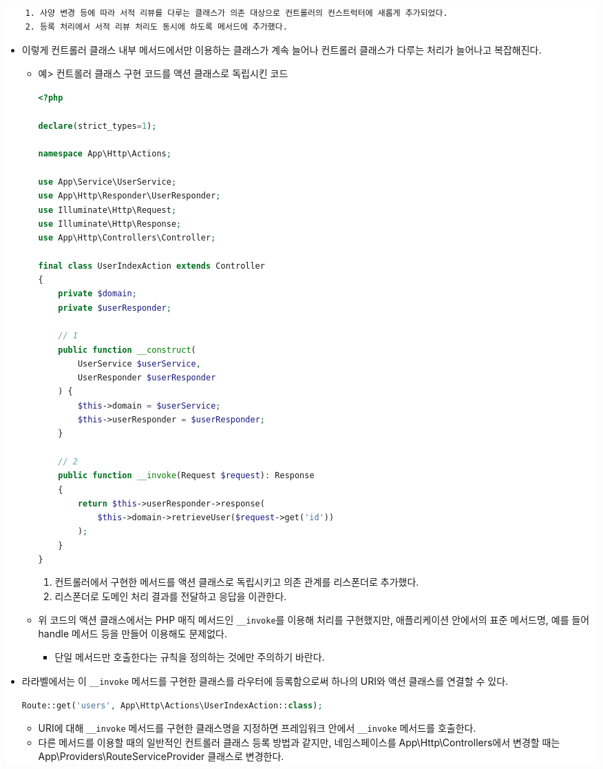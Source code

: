         1. 사양 변경 등에 따라 서적 리뷰를 다루는 클래스가 의존 대상으로 컨트롤러의 컨스트럭터에 새롭게 추가되었다.
        2. 등록 처리에서 서적 리뷰 처리도 동시에 하도록 메서드에 추가했다.
- 이렇게 컨트롤러 클래스 내부 메서드에서만 이용하는 클래스가 계속 늘어나 컨트롤러 클래스가 다루는 처리가 늘어나고 복잡해진다.
    - 예> 컨트롤러 클래스 구현 코드를 액션 클래스로 독립시킨 코드
        
        ```php
        <?php
        
        declare(strict_types=1);
        
        namespace App\Http\Actions;
        
        use App\Service\UserService;
        use App\Http\Responder\UserResponder;
        use Illuminate\Http\Request;
        use Illuminate\Http\Response;
        use App\Http\Controllers\Controller;
        
        final class UserIndexAction extends Controller
        {
            private $domain;
            private $userResponder;
        
            // 1
            public function __construct(
                UserService $userService,
                UserResponder $userResponder
            ) {
                $this->domain = $userService;
                $this->userResponder = $userResponder;
            }
        
            // 2
            public function __invoke(Request $request): Response
            {
                return $this->userResponder->response(
                    $this->domain->retrieveUser($request->get('id'))
                );
            }
        }
        ```
        
        1. 컨트롤러에서 구현한 메서드를 액션 클래스로 독립시키고 의존 관계를 리스폰더로 추가했다.
        2. 리스폰더로 도메인 처리 결과를 전달하고 응답을 이관한다.
    - 위 코드의 액션 클래스에서는 PHP 매직 메서드인 `__invoke`를 이용해 처리를 구현했지만, 애플리케이션 안에서의 표준 메서드명, 예를 들어 handle 메서드 등을 만들어 이용해도 문제없다.
        - 단일 메서드만 호출한다는 규칙을 정의하는 것에만 주의하기 바란다.

- 라라벨에서는 이 `__invoke` 메서드를 구현한 클래스를 라우터에 등록함으로써 하나의 URI와 액션 클래스를 연결할 수 있다.
    
    ```php
    Route::get('users', App\Http\Actions\UserIndexAction::class);
    ```
    
    - URI에 대해 `__invoke` 메서드를 구현한 클래스명을 지정하면 프레임워크 안에서 `__invoke` 메서드를 호출한다.
    - 다른 메서드를 이용할 때의 일반적인 컨트롤러 클래스 등록 방법과 같지만, 네임스페이스를 App\Http\Controllers에서 변경할 때는 App\Providers\RouteServiceProvider 클래스로 변경한다.
